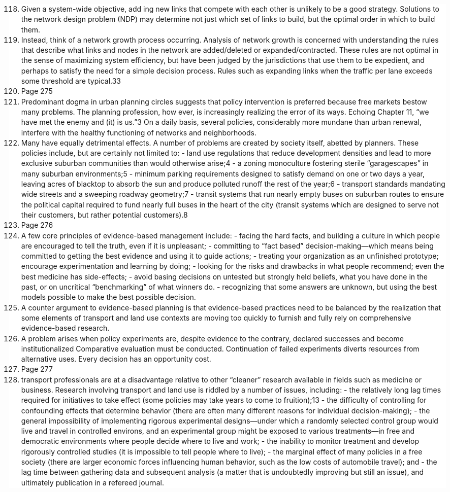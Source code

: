 118. Given a system-wide objective, add ing new links that compete with each other is unlikely to be a good strategy. Solutions to the network design problem (NDP) may determine not just which set of links to build, but the optimal order in which to build them.
119.  Instead, think of a network growth process occurring. Analysis of network growth is concerned with understanding the rules that describe what links and nodes in the network are added/deleted or expanded/contracted. These rules are not optimal in the sense of maximizing system efficiency, but have been judged by the jurisdictions that use them to be expedient, and perhaps to satisfy the need for a simple decision process. Rules such as expanding links when the traffic per lane exceeds some threshold are typical.33
120. Page 275
121. Predominant dogma in urban planning circles suggests that policy intervention is preferred because free markets bestow many problems. The planning profession, how ever, is increasingly realizing the error of its ways. Echoing Chapter 11, “we have met the enemy and (it) is us.”3 On a daily basis, several policies, considerably more mundane than urban renewal, interfere with the healthy functioning of networks and neighborhoods.
122. Many have equally detrimental effects. A number of problems are created by society itself, abetted by planners. These policies include, but are certainly not limited to:
	- land use regulations that reduce development densities and lead to more exclusive suburban communities than would otherwise arise;4
	- a zoning monoculture fostering sterile “garagescapes” in many suburban environments;5
	- minimum parking requirements designed to satisfy demand on one or two days a year, leaving acres of blacktop to absorb the sun and produce polluted runoff the rest of the year;6
	- transport standards mandating wide streets and a sweeping roadway geometry;7
	- transit systems that run nearly empty buses on suburban routes to ensure the political capital required to fund nearly full buses in the heart of the city (transit systems which are designed to serve not their customers, but rather potential customers).8
123. Page 276
124. A few core principles of evidence-based management include:
	- facing the hard facts, and building a culture in which people are encouraged to tell the truth, even if it is unpleasant;
	- committing to “fact based” decision-making—which means being committed to getting the best evidence and using it to guide actions;
	- treating your organization as an unfinished prototype; encourage experimentation and learning by doing;
	- looking for the risks and drawbacks in what people recommend; even the best medicine has side-effects;
	- avoid basing decisions on untested but strongly held beliefs, what you have done in the past, or on uncritical “benchmarking” of what winners do.
	- recognizing that some answers are unknown, but using the best models possible to make the best possible decision.
125. A counter argument to evidence-based planning is that evidence-based practices need to be balanced by the realization that some elements of transport and land use contexts are moving too quickly to furnish and fully rely on comprehensive evidence-based research.
126. A problem arises when policy experiments are, despite evidence to the contrary, declared successes and become institutionalized Comparative evaluation must be conducted. Continuation of failed experiments diverts resources from alternative uses. Every decision has an opportunity cost.
127. Page 277
128. transport professionals are at a disadvantage relative to other “cleaner” research available in fields such as medicine or business. Research involving transport and land use is riddled by a number of issues, including:
	- the relatively long lag times required for initiatives to take effect (some policies may take years to come to fruition);13
	- the difficulty of controlling for confounding effects that determine behavior (there are often many different reasons for individual decision-making);
	- the general impossibility of implementing rigorous experimental designs—under which a randomly selected control group would live and travel in controlled environs, and an experimental group might be exposed to various treatments—in free and democratic environments where people decide where to live and work;
	- the inability to monitor treatment and develop rigorously controlled studies (it is impossible to tell people where to live);
	- the marginal effect of many policies in a free society (there are larger economic forces influencing human behavior, such as the low costs of automobile travel); and
	- the lag time between gathering data and subsequent analysis (a matter that is undoubtedly improving but still an issue), and ultimately publication in a refereed journal.